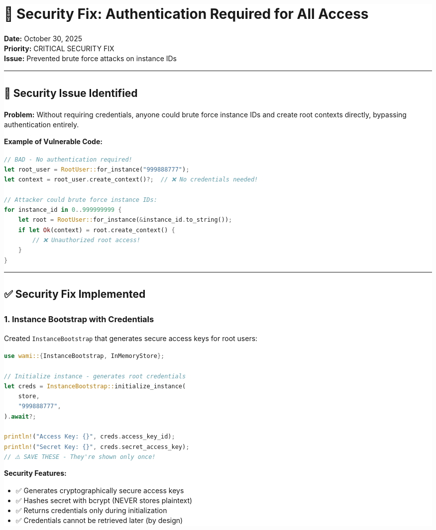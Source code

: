 # 🔐 Security Fix: Authentication Required for All Access

**Date:** October 30, 2025  
**Priority:** CRITICAL SECURITY FIX  
**Issue:** Prevented brute force attacks on instance IDs

---

## 🚨 Security Issue Identified

**Problem:** Without requiring credentials, anyone could brute force instance IDs and create root contexts directly, bypassing authentication entirely.

**Example of Vulnerable Code:**
```rust
// BAD - No authentication required!
let root_user = RootUser::for_instance("999888777");
let context = root_user.create_context()?;  // ❌ No credentials needed!

// Attacker could brute force instance IDs:
for instance_id in 0..999999999 {
    let root = RootUser::for_instance(&instance_id.to_string());
    if let Ok(context) = root.create_context() {
        // ❌ Unauthorized root access!
    }
}
```

---

## ✅ Security Fix Implemented

### 1. **Instance Bootstrap with Credentials**

Created `InstanceBootstrap` that generates secure access keys for root users:

```rust
use wami::{InstanceBootstrap, InMemoryStore};

// Initialize instance - generates root credentials
let creds = InstanceBootstrap::initialize_instance(
    store,
    "999888777",
).await?;

println!("Access Key: {}", creds.access_key_id);
println!("Secret Key: {}", creds.secret_access_key);
// ⚠️ SAVE THESE - They're shown only once!
```

**Security Features:**
- ✅ Generates cryptographically secure access keys
- ✅ Hashes secret with bcrypt (NEVER stores plaintext)
- ✅ Returns credentials only during initialization
- ✅ Credentials cannot be retrieved later (by design)
